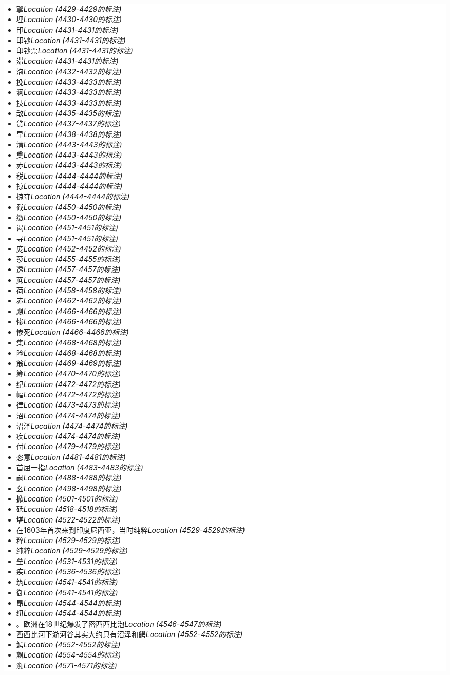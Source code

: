 * 擎*Location (4429-4429的标注)*
* 埋*Location (4430-4430的标注)*
* 印*Location (4431-4431的标注)*
* 印钞*Location (4431-4431的标注)*
* 印钞票*Location (4431-4431的标注)*
* 滞*Location (4431-4431的标注)*
* 泡*Location (4432-4432的标注)*
* 挽*Location (4433-4433的标注)*
* 澜*Location (4433-4433的标注)*
* 技*Location (4433-4433的标注)*
* 敌*Location (4435-4435的标注)*
* 贷*Location (4437-4437的标注)*
* 早*Location (4438-4438的标注)*
* 清*Location (4443-4443的标注)*
* 奠*Location (4443-4443的标注)*
* 赤*Location (4443-4443的标注)*
* 税*Location (4444-4444的标注)*
* 掠*Location (4444-4444的标注)*
* 掠夺*Location (4444-4444的标注)*
* 截*Location (4450-4450的标注)*
* 缴*Location (4450-4450的标注)*
* 谒*Location (4451-4451的标注)*
* 寻*Location (4451-4451的标注)*
* 庞*Location (4452-4452的标注)*
* 莎*Location (4455-4455的标注)*
* 透*Location (4457-4457的标注)*
* 蔗*Location (4457-4457的标注)*
* 荷*Location (4458-4458的标注)*
* 赤*Location (4462-4462的标注)*
* 飓*Location (4466-4466的标注)*
* 惨*Location (4466-4466的标注)*
* 惨死*Location (4466-4466的标注)*
* 集*Location (4468-4468的标注)*
* 险*Location (4468-4468的标注)*
* 翁*Location (4469-4469的标注)*
* 筹*Location (4470-4470的标注)*
* 纪*Location (4472-4472的标注)*
* 幅*Location (4472-4472的标注)*
* 律*Location (4473-4473的标注)*
* 沼*Location (4474-4474的标注)*
* 沼泽*Location (4474-4474的标注)*
* 疾*Location (4474-4474的标注)*
* 付*Location (4479-4479的标注)*
* 恣意*Location (4481-4481的标注)*
* 首屈一指*Location (4483-4483的标注)*
* 嗣*Location (4488-4488的标注)*
* 幺*Location (4498-4498的标注)*
* 掀*Location (4501-4501的标注)*
* 砥*Location (4518-4518的标注)*
* 堪*Location (4522-4522的标注)*
* 在1603年首次来到印度尼西亚，当时纯粹*Location (4529-4529的标注)*
* 粹*Location (4529-4529的标注)*
* 纯粹*Location (4529-4529的标注)*
* 垒*Location (4531-4531的标注)*
* 疾*Location (4536-4536的标注)*
* 筑*Location (4541-4541的标注)*
* 御*Location (4541-4541的标注)*
* 昂*Location (4544-4544的标注)*
* 纽*Location (4544-4544的标注)*
* 。欧洲在18世纪爆发了密西西比泡*Location (4546-4547的标注)*
* 西西比河下游河谷其实大约只有沼泽和鳄*Location (4552-4552的标注)*
* 鳄*Location (4552-4552的标注)*
* 飙*Location (4554-4554的标注)*
* 濒*Location (4571-4571的标注)*